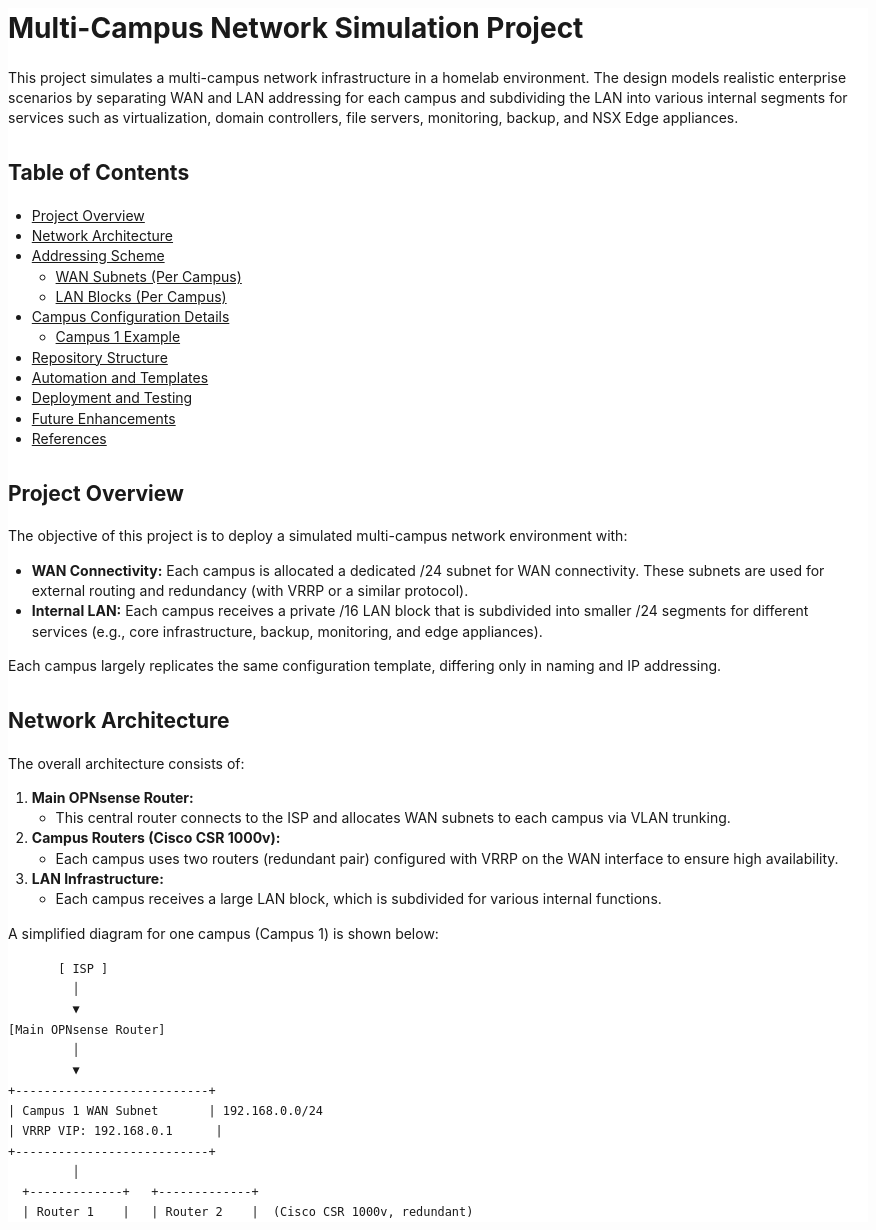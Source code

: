 # Multi-Campus Network Simulation Project

This project simulates a multi-campus network infrastructure in a homelab environment. The design models realistic enterprise scenarios by separating WAN and LAN addressing for each campus and subdividing the LAN into various internal segments for services such as virtualization, domain controllers, file servers, monitoring, backup, and NSX Edge appliances.

## Table of Contents

- [Project Overview](#project-overview)
- [Network Architecture](#network-architecture)
- [Addressing Scheme](#addressing-scheme)
  - [WAN Subnets (Per Campus)](#wan-subnets-per-campus)
  - [LAN Blocks (Per Campus)](#lan-blocks-per-campus)
- [Campus Configuration Details](#campus-configuration-details)
  - [Campus 1 Example](#campus-1-example)
- [Repository Structure](#repository-structure)
- [Automation and Templates](#automation-and-templates)
- [Deployment and Testing](#deployment-and-testing)
- [Future Enhancements](#future-enhancements)
- [References](#references)

## Project Overview

The objective of this project is to deploy a simulated multi-campus network environment with:

- **WAN Connectivity:** Each campus is allocated a dedicated /24 subnet for WAN connectivity. These subnets are used for external routing and redundancy (with VRRP or a similar protocol).
- **Internal LAN:** Each campus receives a private /16 LAN block that is subdivided into smaller /24 segments for different services (e.g., core infrastructure, backup, monitoring, and edge appliances).

Each campus largely replicates the same configuration template, differing only in naming and IP addressing.

## Network Architecture

The overall architecture consists of:

1. **Main OPNsense Router:**  
   - This central router connects to the ISP and allocates WAN subnets to each campus via VLAN trunking.
2. **Campus Routers (Cisco CSR 1000v):**  
   - Each campus uses two routers (redundant pair) configured with VRRP on the WAN interface to ensure high availability.
3. **LAN Infrastructure:**  
   - Each campus receives a large LAN block, which is subdivided for various internal functions.

A simplified diagram for one campus (Campus 1) is shown below:

```
       [ ISP ]
         │
         ▼
[Main OPNsense Router]
         │
         ▼
+---------------------------+
| Campus 1 WAN Subnet       | 192.168.0.0/24  
| VRRP VIP: 192.168.0.1      |
+---------------------------+
         │
  +-------------+   +-------------+
  | Router 1    |   | Router 2    |  (Cisco CSR 1000v, redundant)
```